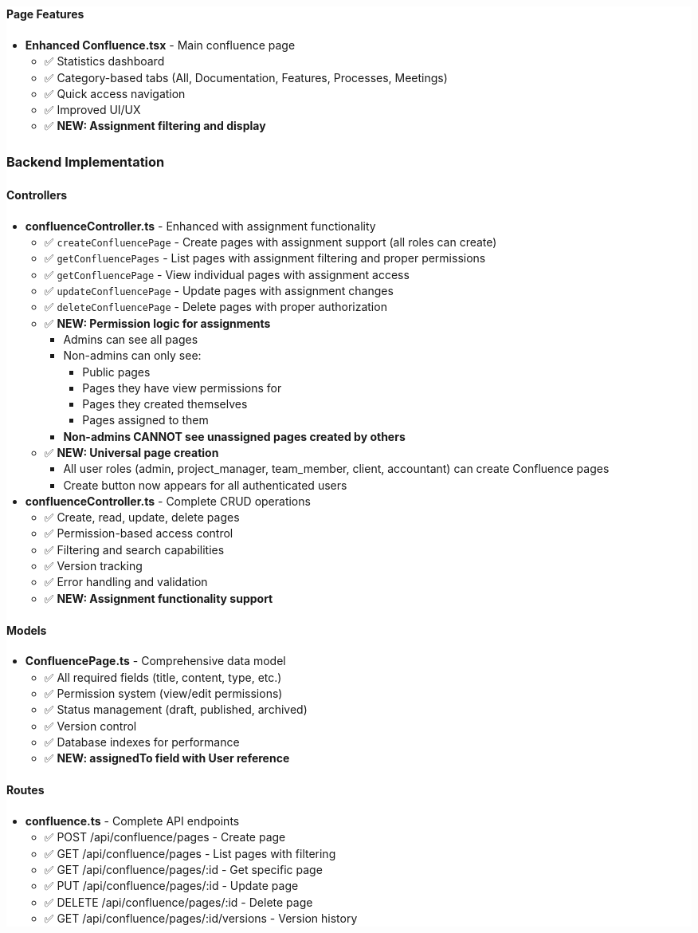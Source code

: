 #### Page Features
- **Enhanced Confluence.tsx** - Main confluence page
  - ✅ Statistics dashboard
  - ✅ Category-based tabs (All, Documentation, Features, Processes, Meetings)
  - ✅ Quick access navigation
  - ✅ Improved UI/UX
  - ✅ **NEW: Assignment filtering and display**

### Backend Implementation

#### Controllers
- **confluenceController.ts** - Enhanced with assignment functionality
  - ✅ `createConfluencePage` - Create pages with assignment support (all roles can create)
  - ✅ `getConfluencePages` - List pages with assignment filtering and proper permissions
  - ✅ `getConfluencePage` - View individual pages with assignment access
  - ✅ `updateConfluencePage` - Update pages with assignment changes
  - ✅ `deleteConfluencePage` - Delete pages with proper authorization
  - ✅ **NEW: Permission logic for assignments**
    - Admins can see all pages
    - Non-admins can only see:
      - Public pages
      - Pages they have view permissions for
      - Pages they created themselves
      - Pages assigned to them
    - **Non-admins CANNOT see unassigned pages created by others**
  - ✅ **NEW: Universal page creation**
    - All user roles (admin, project_manager, team_member, client, accountant) can create Confluence pages
    - Create button now appears for all authenticated users
- **confluenceController.ts** - Complete CRUD operations
  - ✅ Create, read, update, delete pages
  - ✅ Permission-based access control
  - ✅ Filtering and search capabilities
  - ✅ Version tracking
  - ✅ Error handling and validation
  - ✅ **NEW: Assignment functionality support**

#### Models
- **ConfluencePage.ts** - Comprehensive data model
  - ✅ All required fields (title, content, type, etc.)
  - ✅ Permission system (view/edit permissions)
  - ✅ Status management (draft, published, archived)
  - ✅ Version control
  - ✅ Database indexes for performance
  - ✅ **NEW: assignedTo field with User reference**

#### Routes
- **confluence.ts** - Complete API endpoints
  - ✅ POST /api/confluence/pages - Create page
  - ✅ GET /api/confluence/pages - List pages with filtering
  - ✅ GET /api/confluence/pages/:id - Get specific page
  - ✅ PUT /api/confluence/pages/:id - Update page
  - ✅ DELETE /api/confluence/pages/:id - Delete page
  - ✅ GET /api/confluence/pages/:id/versions - Version history
